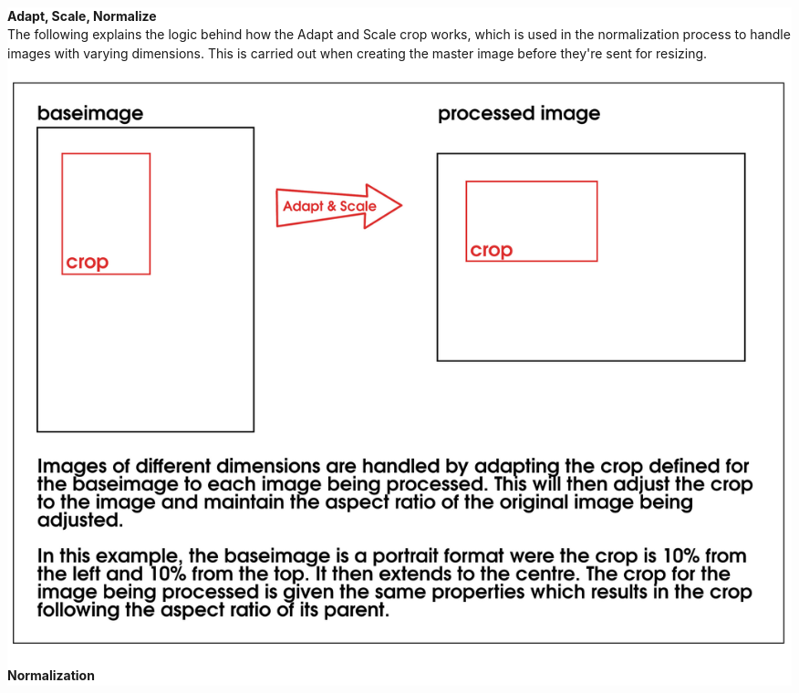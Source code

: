
**Adapt, Scale, Normalize**  
The following explains the logic behind how the Adapt and Scale crop works, which is used in the normalization process to handle images with varying dimensions. This is carried out when creating the master image before they're sent for resizing.  

![adapt & scale](/design_images/adapt_scale_crop.jpg) 

**Normalization**